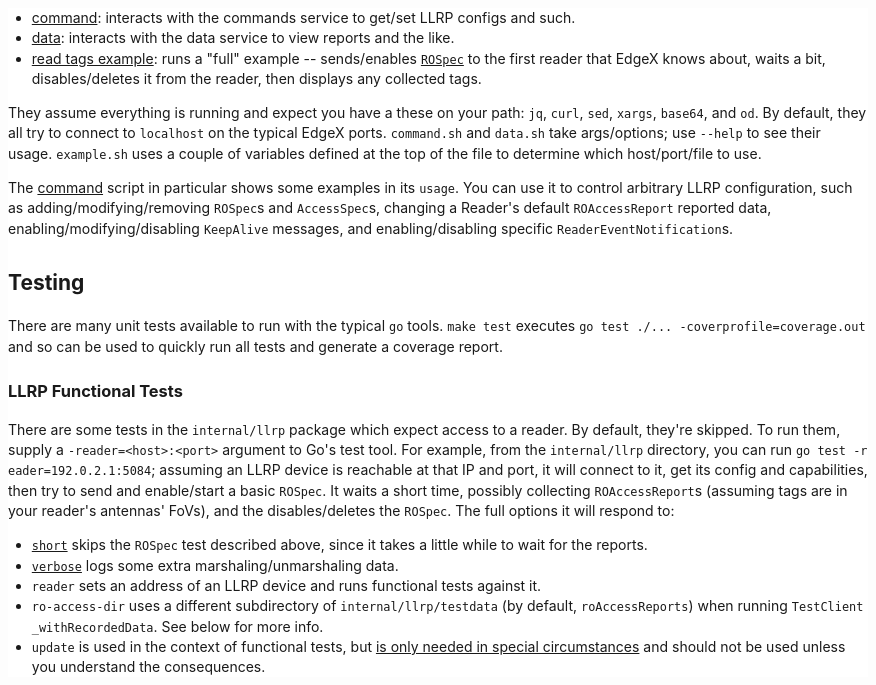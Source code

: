  - [command][]:
    interacts with the commands service
    to get/set LLRP configs and such.
 - [data][]:
    interacts with the data service to view reports and the like. 
 - [read tags example][read_script]:
    runs a "full" example -- sends/enables [`ROSpec`][ro_spec]
    to the first reader that EdgeX knows about,
    waits a bit, disables/deletes it from the reader,
    then displays any collected tags.
 
They assume everything is running and expect you have a these on your path:
`jq`, `curl`, `sed`, `xargs`, `base64`, and `od`. 
By default, they all try to connect to `localhost` on the typical EdgeX ports.
`command.sh` and `data.sh` take args/options; use `--help` to see their usage.
`example.sh` uses a couple of variables defined at the top of the file
to determine which host/port/file to use.

The [command][] script in particular shows some examples in its `usage`.
You can use it to control arbitrary LLRP configuration,
such as adding/modifying/removing `ROSpec`s and `AccessSpec`s, 
changing a Reader's default `ROAccessReport` reported data,
enabling/modifying/disabling `KeepAlive` messages,
and enabling/disabling specific `ReaderEventNotification`s.

[command]: examples/command.sh
[data]: examples/data.sh
[read_script]: examples/example.sh
[ro_spec]: examples/ROSpec.json

## Testing
There are many unit tests available to run with the typical `go` tools.
`make test` executes `go test ./... -coverprofile=coverage.out` 
and so can be used to quickly run all tests and generate a coverage report.

### LLRP Functional Tests
There are some tests in the `internal/llrp` package 
which expect access to a reader.
By default, they're skipped.
To run them, supply a `-reader=<host>:<port>` argument to Go's test tool.
For example, from the `internal/llrp` directory,
you can run `go test -reader=192.0.2.1:5084`;
assuming an LLRP device is reachable at that IP and port,
it will connect to it, get its config and capabilities,
then try to send and enable/start a basic `ROSpec`.
It waits a short time, possibly collecting `ROAccessReport`s
(assuming tags are in your reader's antennas' FoVs),
and the disables/deletes the `ROSpec`.
The full options it will respond to:

- [`short`](https://golang.org/pkg/testing/#Short) 
    skips the `ROSpec` test described above, 
    since it takes a little while to wait for the reports.
- [`verbose`](https://golang.org/pkg/testing/#Verbose) 
    logs some extra marshaling/unmarshaling data.
- `reader` sets an address of an LLRP device and runs functional tests against it.
- `ro-access-dir` uses a different subdirectory of 
    `internal/llrp/testdata` (by default, `roAccessReports`)
    when running `TestClient_withRecordedData`.
    See below for more info.
- `update` is used in the context of functional tests, 
    but [is only needed in special circumstances](#updating-recorded-test-data)
    and should not be used unless you understand the consequences.
    

[inventory_service]: https://github.com/edgexfoundry-holding/rfid-llrp-inventory-service
[consul_discovery]: http://localhost:8500/ui/dc1/kv/edgex/devices/1.0/edgex-device-rfid-llrp/Device/Discovery/
[add_device]: https://app.swaggerhub.com/apis-docs/EdgeXFoundry1/core-metadata/1.2.0#/default/post_v1_device
[config_toml]: cmd/res/configuration.toml
[provision_watcher]: cmd/res/provision_watchers
[impinj_watcher]: cmd/res/provision_watchers/impinj.provision.watcher.json
[generic_watcher]: cmd/res/provision_watchers/llrp.provision.watcher.json
[basic_profile]: cmd/res/llrp.device.profile.yaml
[custom_profile]: cmd/res/llrp.impinj.profile.yaml
[llrp_library]: internal/llrp/hacking_with_llrp.md
[llrp_diagram]: internal/llrp/LLRPMsgStructure.pdf
[data_tests]: internal/llrp/reader_data_test.go
[functional_tests]: internal/llrp/reader_functional_test.go
[test_helper]: internal/llrp/test_helpers.go
[consul_devices]: http://localhost:8500/ui/dc1/kv/edgex/devices/1.0/